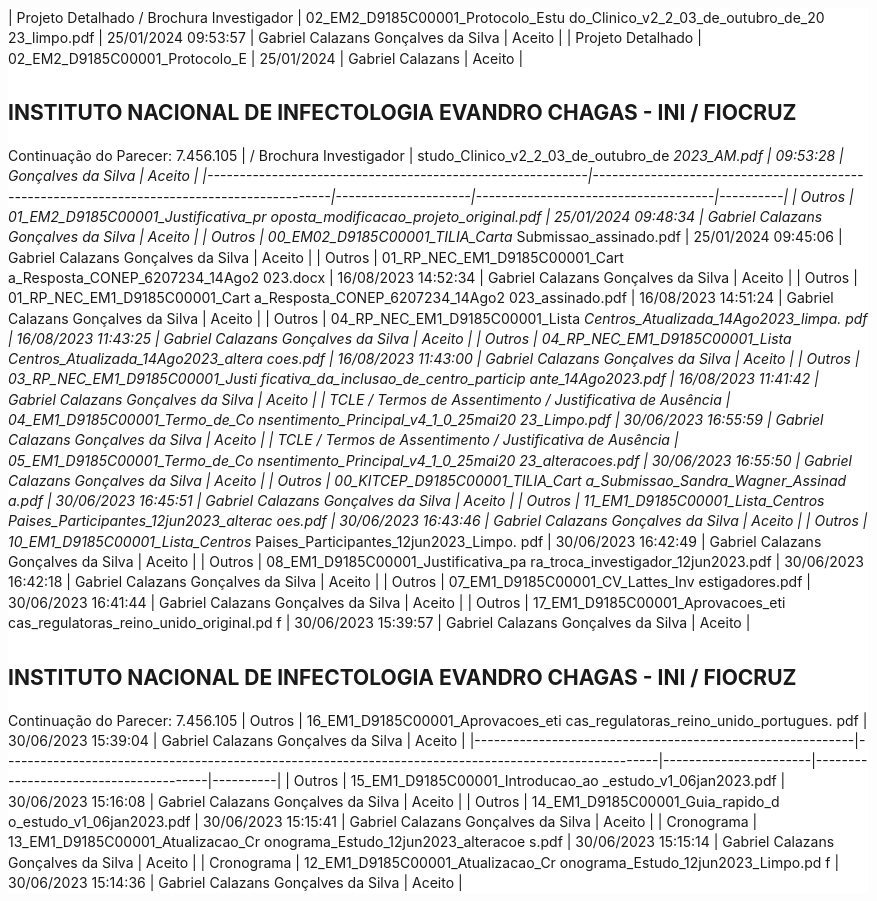 | Projeto Detalhado / Brochura Investigador   | 02_EM2_D9185C00001_Protocolo_Estu do_Clinico_v2_2_03_de_outubro_de_20 23_limpo.pdf      | 25/01/2024 09:53:57   | Gabriel Calazans Gonçalves da Silva   | Aceito   |
| Projeto Detalhado                           | 02_EM2_D9185C00001_Protocolo_E                                                          | 25/01/2024            | Gabriel Calazans                      | Aceito   |
## INSTITUTO NACIONAL DE INFECTOLOGIA EVANDRO CHAGAS - INI / FIOCRUZ

Continuação do Parecer: 7.456.105
| / Brochura Investigador                                   | studo_Clinico_v2_2_03_de_outubro_de _2023_AM.pdf                                           | 09:53:28            | Gonçalves da Silva                  | Aceito   |
|-----------------------------------------------------------|--------------------------------------------------------------------------------------------|---------------------|-------------------------------------|----------|
| Outros                                                    | 01_EM2_D9185C00001_Justificativa_pr oposta_modificacao_projeto_original.pdf                | 25/01/2024 09:48:34 | Gabriel Calazans Gonçalves da Silva | Aceito   |
| Outros                                                    | 00_EM02_D9185C00001_TILIA_Carta_ Submissao_assinado.pdf                                    | 25/01/2024 09:45:06 | Gabriel Calazans Gonçalves da Silva | Aceito   |
| Outros                                                    | 01_RP_NEC_EM1_D9185C00001_Cart a_Resposta_CONEP_6207234_14Ago2 023.docx                    | 16/08/2023 14:52:34 | Gabriel Calazans Gonçalves da Silva | Aceito   |
| Outros                                                    | 01_RP_NEC_EM1_D9185C00001_Cart a_Resposta_CONEP_6207234_14Ago2 023_assinado.pdf            | 16/08/2023 14:51:24 | Gabriel Calazans Gonçalves da Silva | Aceito   |
| Outros                                                    | 04_RP_NEC_EM1_D9185C00001_Lista _Centros_Atualizada_14Ago2023_limpa. pdf                   | 16/08/2023 11:43:25 | Gabriel Calazans Gonçalves da Silva | Aceito   |
| Outros                                                    | 04_RP_NEC_EM1_D9185C00001_Lista _Centros_Atualizada_14Ago2023_altera coes.pdf              | 16/08/2023 11:43:00 | Gabriel Calazans Gonçalves da Silva | Aceito   |
| Outros                                                    | 03_RP_NEC_EM1_D9185C00001_Justi ficativa_da_inclusao_de_centro_particip ante_14Ago2023.pdf | 16/08/2023 11:41:42 | Gabriel Calazans Gonçalves da Silva | Aceito   |
| TCLE / Termos de Assentimento / Justificativa de Ausência | 04_EM1_D9185C00001_Termo_de_Co nsentimento_Principal_v4_1_0_25mai20 23_Limpo.pdf           | 30/06/2023 16:55:59 | Gabriel Calazans Gonçalves da Silva | Aceito   |
| TCLE / Termos de Assentimento / Justificativa de Ausência | 05_EM1_D9185C00001_Termo_de_Co nsentimento_Principal_v4_1_0_25mai20 23_alteracoes.pdf      | 30/06/2023 16:55:50 | Gabriel Calazans Gonçalves da Silva | Aceito   |
| Outros                                                    | 00_KITCEP_D9185C00001_TILIA_Cart a_Submissao_Sandra_Wagner_Assinad a.pdf                   | 30/06/2023 16:45:51 | Gabriel Calazans Gonçalves da Silva | Aceito   |
| Outros                                                    | 11_EM1_D9185C00001_Lista_Centros_ Paises_Participantes_12jun2023_alterac oes.pdf           | 30/06/2023 16:43:46 | Gabriel Calazans Gonçalves da Silva | Aceito   |
| Outros                                                    | 10_EM1_D9185C00001_Lista_Centros_ Paises_Participantes_12jun2023_Limpo. pdf                | 30/06/2023 16:42:49 | Gabriel Calazans Gonçalves da Silva | Aceito   |
| Outros                                                    | 08_EM1_D9185C00001_Justificativa_pa ra_troca_investigador_12jun2023.pdf                    | 30/06/2023 16:42:18 | Gabriel Calazans Gonçalves da Silva | Aceito   |
| Outros                                                    | 07_EM1_D9185C00001_CV_Lattes_Inv estigadores.pdf                                           | 30/06/2023 16:41:44 | Gabriel Calazans Gonçalves da Silva | Aceito   |
| Outros                                                    | 17_EM1_D9185C00001_Aprovacoes_eti cas_regulatoras_reino_unido_original.pd f                | 30/06/2023 15:39:57 | Gabriel Calazans Gonçalves da Silva | Aceito   |
## INSTITUTO NACIONAL DE INFECTOLOGIA EVANDRO CHAGAS - INI / FIOCRUZ

Continuação do Parecer: 7.456.105
| Outros                                                    | 16_EM1_D9185C00001_Aprovacoes_eti cas_regulatoras_reino_unido_portugues. pdf                         | 30/06/2023 15:39:04   | Gabriel Calazans Gonçalves da Silva   | Aceito   |
|-----------------------------------------------------------|------------------------------------------------------------------------------------------------------|-----------------------|---------------------------------------|----------|
| Outros                                                    | 15_EM1_D9185C00001_Introducao_ao _estudo_v1_06jan2023.pdf                                            | 30/06/2023 15:16:08   | Gabriel Calazans Gonçalves da Silva   | Aceito   |
| Outros                                                    | 14_EM1_D9185C00001_Guia_rapido_d o_estudo_v1_06jan2023.pdf                                           | 30/06/2023 15:15:41   | Gabriel Calazans Gonçalves da Silva   | Aceito   |
| Cronograma                                                | 13_EM1_D9185C00001_Atualizacao_Cr onograma_Estudo_12jun2023_alteracoe s.pdf                          | 30/06/2023 15:15:14   | Gabriel Calazans Gonçalves da Silva   | Aceito   |
| Cronograma                                                | 12_EM1_D9185C00001_Atualizacao_Cr onograma_Estudo_12jun2023_Limpo.pd f                               | 30/06/2023 15:14:36   | Gabriel Calazans Gonçalves da Silva   | Aceito   |